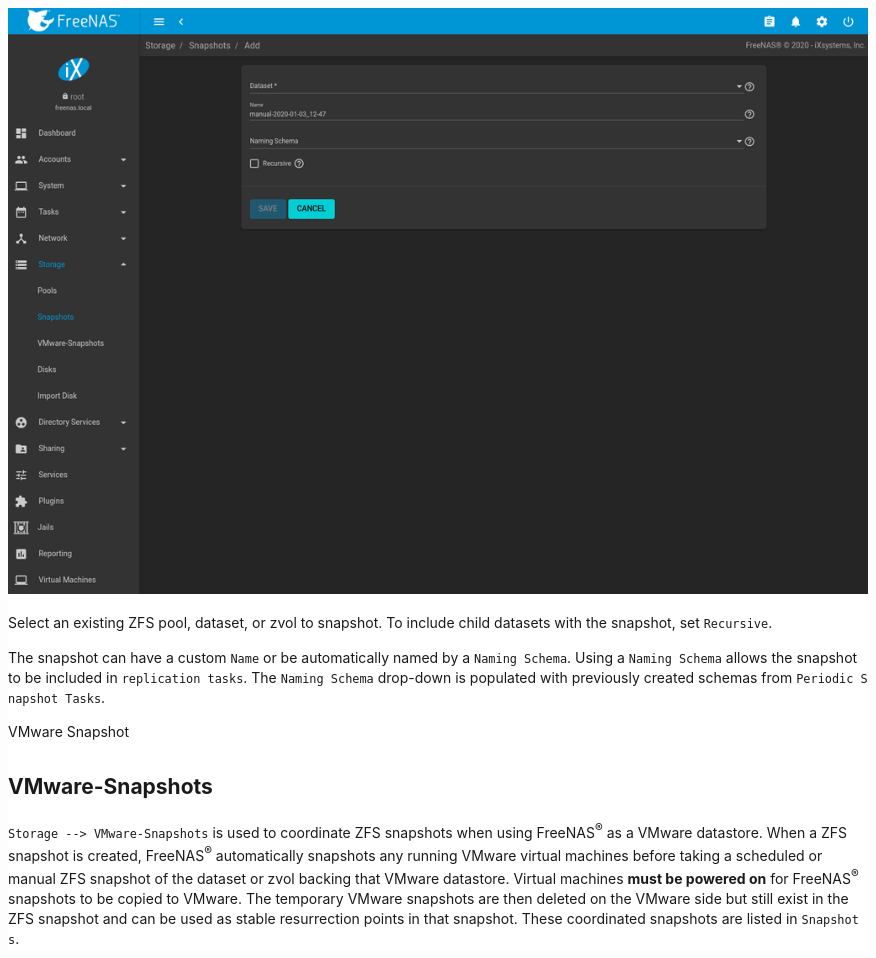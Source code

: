 ![Single Snapshot Options](images/storage-snapshots-create.png)

</div>

Select an existing ZFS pool, dataset, or zvol to snapshot. To include
child datasets with the snapshot, set `Recursive`.

The snapshot can have a custom `Name` or be automatically named by a
`Naming Schema`. Using a `Naming Schema` allows the snapshot to be
included in `replication tasks`. The `Naming Schema` drop-down is
populated with previously created schemas from
`Periodic Snapshot Tasks`.

<div class="index">

VMware Snapshot

</div>

VMware-Snapshots
----------------

`Storage --> VMware-Snapshots` is used to coordinate ZFS snapshots when
using FreeNAS<sup>®</sup> as a VMware datastore. When a ZFS snapshot is
created, FreeNAS<sup>®</sup> automatically snapshots any running VMware
virtual machines before taking a scheduled or manual ZFS snapshot of the
dataset or zvol backing that VMware datastore. Virtual machines **must
be powered on** for FreeNAS<sup>®</sup> snapshots to be copied to
VMware. The temporary VMware snapshots are then deleted on the VMware
side but still exist in the ZFS snapshot and can be used as stable
resurrection points in that snapshot. These coordinated snapshots are
listed in `Snapshots`.
